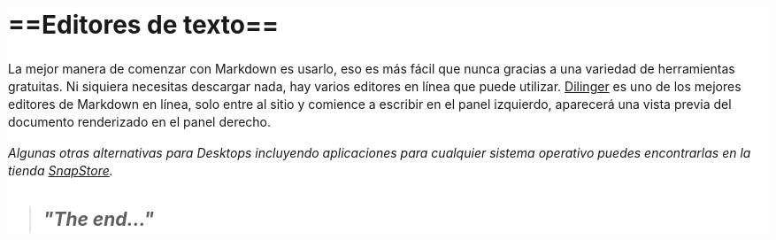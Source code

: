 # ==Editores de texto==
La mejor manera de comenzar con Markdown es usarlo, eso es más fácil que nunca gracias a una variedad de herramientas gratuitas. Ni siquiera necesitas descargar nada, hay varios editores en línea que puede utilizar. [Dilinger](https://dillinger.io/) es uno de los mejores editores de Markdown en línea, solo entre al sitio y comience a escribir en el panel izquierdo, aparecerá una vista previa del documento renderizado en el panel derecho. 

*Algunas otras alternativas para Desktops incluyendo aplicaciones para cualquier sistema operativo puedes encontrarlas en la tienda [SnapStore](https://snapcraft.io/).*

> ## *"The end..."*
